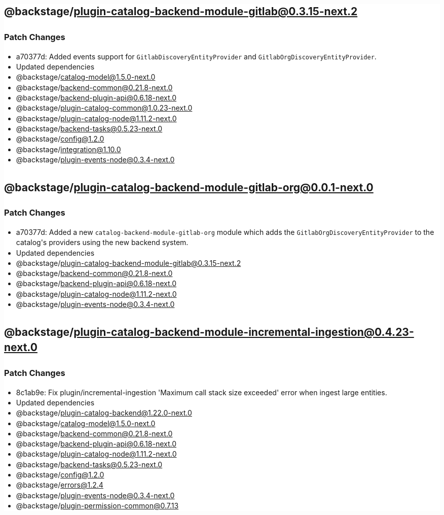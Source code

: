 ## @backstage/plugin-catalog-backend-module-gitlab@0.3.15-next.2

### Patch Changes

- a70377d: Added events support for `GitlabDiscoveryEntityProvider` and `GitlabOrgDiscoveryEntityProvider`.
- Updated dependencies
 - @backstage/catalog-model@1.5.0-next.0
 - @backstage/backend-common@0.21.8-next.0
 - @backstage/backend-plugin-api@0.6.18-next.0
 - @backstage/plugin-catalog-common@1.0.23-next.0
 - @backstage/plugin-catalog-node@1.11.2-next.0
 - @backstage/backend-tasks@0.5.23-next.0
 - @backstage/config@1.2.0
 - @backstage/integration@1.10.0
 - @backstage/plugin-events-node@0.3.4-next.0

## @backstage/plugin-catalog-backend-module-gitlab-org@0.0.1-next.0

### Patch Changes

- a70377d: Added a new `catalog-backend-module-gitlab-org` module which adds the `GitlabOrgDiscoveryEntityProvider` to the catalog's providers using the new backend system.
- Updated dependencies
 - @backstage/plugin-catalog-backend-module-gitlab@0.3.15-next.2
 - @backstage/backend-common@0.21.8-next.0
 - @backstage/backend-plugin-api@0.6.18-next.0
 - @backstage/plugin-catalog-node@1.11.2-next.0
 - @backstage/plugin-events-node@0.3.4-next.0

## @backstage/plugin-catalog-backend-module-incremental-ingestion@0.4.23-next.0

### Patch Changes

- 8c1ab9e: Fix plugin/incremental-ingestion 'Maximum call stack size exceeded' error when ingest large entities.
- Updated dependencies
 - @backstage/plugin-catalog-backend@1.22.0-next.0
 - @backstage/catalog-model@1.5.0-next.0
 - @backstage/backend-common@0.21.8-next.0
 - @backstage/backend-plugin-api@0.6.18-next.0
 - @backstage/plugin-catalog-node@1.11.2-next.0
 - @backstage/backend-tasks@0.5.23-next.0
 - @backstage/config@1.2.0
 - @backstage/errors@1.2.4
 - @backstage/plugin-events-node@0.3.4-next.0
 - @backstage/plugin-permission-common@0.7.13
